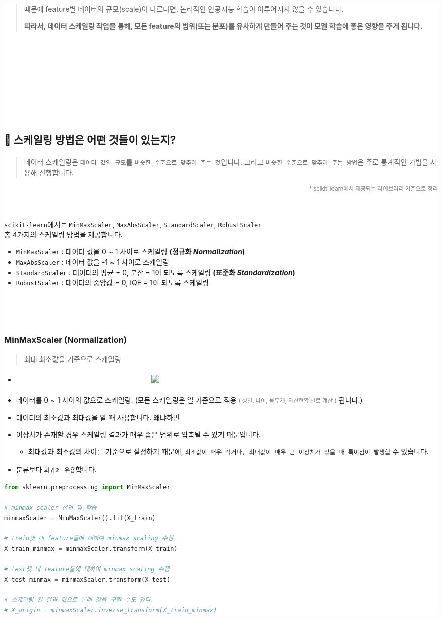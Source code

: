 > 때문에 feature별 데이터의 규모(scale)이 다르다면, 논리적인 인공지능 학습이 이루어지지 않을 수 있습니다.
>
> <b>따라서, 데이터 스케일링 작업을 통해, 모든 feature의 범위(또는 분포)를 유사하게 만들어 주는 것이 모델 학습에 좋은 영향을 주게 됩니다.</b>

​	

​	

​			

​	

​	

## 🧐 스케일링 방법은 어떤 것들이 있는지?

> 데이터 스케일링은 `데이터 값의 규모`를 `비슷한 수준으로 맞추어 주는 것`입니다. 그리고 `비슷한 수준으로 맞추어 주는 방법`은 주로 통계적인 기법을 사용해 진행합니다.

<span style="color: grey; font-size:.8em; float:right">* scikit-learn에서 제공되는 라이브러리 기준으로 정리</span>

​	

​	

 `scikit-learn`에서는 `MinMaxScaler`, `MaxAbsScaler`, `StandardScaler`, `RobustScaler` <br>총 4가지의 스케일링 방법을 제공합니다.

- `MinMaxScaler` : 데이터 값을 0 ~ 1 사이로 스케일링 <b>(정규화 *Normalization*)</b>
- `MaxAbsScaler` : 데이터 값을 -1 ~ 1 사이로 스케일링
- `StandardScaler` : 데이터의 평균 = 0, 분산 = 1이 되도록 스케일링 <b>(표준화 *Standardization*)</b>
- `RobustScaler` : 데이터의 중앙값 = 0, IQE = 1이 되도록 스케일링

​		

​		

### MinMaxScaler (Normalization)

> 최대 최소값을 기준으로 스케일링

- <image src="/images/Data_Scaling.assets/image-20220411093738903.png" width="300px" style="display: block; margin: 20px auto">

- 데이터를 0 ~ 1 사이의 값으로 스케일링. (모든 스케일링은 열 기준으로 적용 <span style="color: grey; font-size:0.8em">( 성별, 나이, 몸무게, 자산현황 별로 계산 )</span> 됩니다.)
- 데이터의 최소값과 최대값을 알 때 사용합니다. 왜냐하면
- 이상치가 존재할 경우 스케일링 결과가 매우 좁은 범위로 압축될 수 있기 때문입니다.
  - 최대값과 최소값의 차이를 기준으로 설정하기 때문에, `최소값이 매우 작거나, 최대값이 매우 큰 이상치가 있을 때 특이점이 발생할` 수 있습니다.

- 분류보다 `회귀에 유용`합니다.

```python
from sklearn.preprocessing import MinMaxScaler

# minmax scaler 선언 및 학습
minmaxScaler = MinMaxScaler().fit(X_train)

# train셋 내 feature들에 대하여 minmax scaling 수행
X_train_minmax = minmaxScaler.transform(X_train) 

# test셋 내 feature들에 대하여 minmax scaling 수행
X_test_minmax = minmaxScaler.transform(X_test)

# 스케일링 된 결과 값으로 본래 값을 구할 수도 있다.
# X_origin = minmaxScaler.inverse_transform(X_train_minmax)
```
